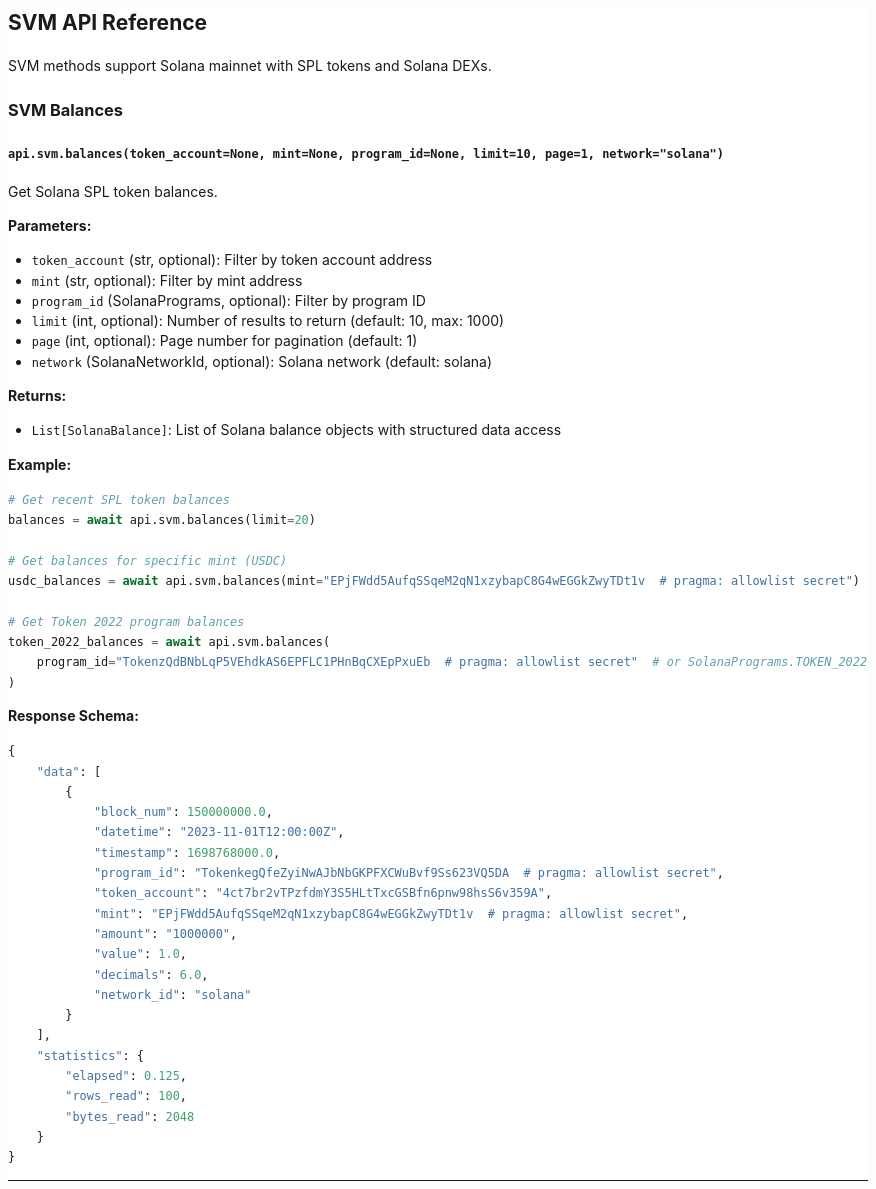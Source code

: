 
## SVM API Reference

SVM methods support Solana mainnet with SPL tokens and Solana DEXs.

### SVM Balances

#### `api.svm.balances(token_account=None, mint=None, program_id=None, limit=10, page=1, network="solana")`

Get Solana SPL token balances.

**Parameters:**
- `token_account` (str, optional): Filter by token account address
- `mint` (str, optional): Filter by mint address
- `program_id` (SolanaPrograms, optional): Filter by program ID
- `limit` (int, optional): Number of results to return (default: 10, max: 1000)
- `page` (int, optional): Page number for pagination (default: 1)
- `network` (SolanaNetworkId, optional): Solana network (default: solana)

**Returns:**
- `List[SolanaBalance]`: List of Solana balance objects with structured data access

**Example:**
```python
# Get recent SPL token balances
balances = await api.svm.balances(limit=20)

# Get balances for specific mint (USDC)
usdc_balances = await api.svm.balances(mint="EPjFWdd5AufqSSqeM2qN1xzybapC8G4wEGGkZwyTDt1v  # pragma: allowlist secret")

# Get Token 2022 program balances
token_2022_balances = await api.svm.balances(
    program_id="TokenzQdBNbLqP5VEhdkAS6EPFLC1PHnBqCXEpPxuEb  # pragma: allowlist secret"  # or SolanaPrograms.TOKEN_2022
)
```

**Response Schema:**
```python
{
    "data": [
        {
            "block_num": 150000000.0,
            "datetime": "2023-11-01T12:00:00Z",
            "timestamp": 1698768000.0,
            "program_id": "TokenkegQfeZyiNwAJbNbGKPFXCWuBvf9Ss623VQ5DA  # pragma: allowlist secret",
            "token_account": "4ct7br2vTPzfdmY3S5HLtTxcGSBfn6pnw98hsS6v359A",
            "mint": "EPjFWdd5AufqSSqeM2qN1xzybapC8G4wEGGkZwyTDt1v  # pragma: allowlist secret",
            "amount": "1000000",
            "value": 1.0,
            "decimals": 6.0,
            "network_id": "solana"
        }
    ],
    "statistics": {
        "elapsed": 0.125,
        "rows_read": 100,
        "bytes_read": 2048
    }
}
```

---